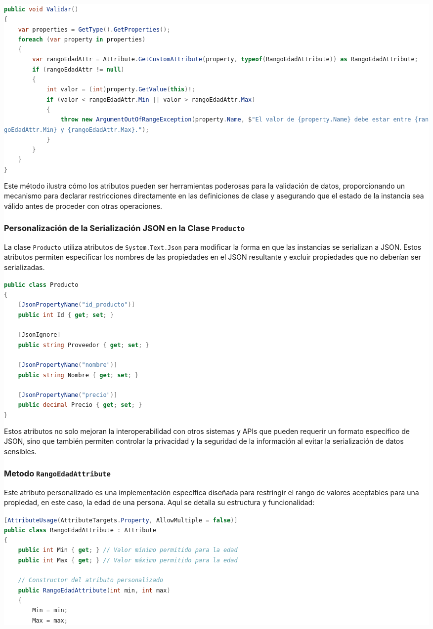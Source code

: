 ```csharp
public void Validar()
{
    var properties = GetType().GetProperties();
    foreach (var property in properties)
    {
        var rangoEdadAttr = Attribute.GetCustomAttribute(property, typeof(RangoEdadAttribute)) as RangoEdadAttribute;
        if (rangoEdadAttr != null)
        {
            int valor = (int)property.GetValue(this)!;
            if (valor < rangoEdadAttr.Min || valor > rangoEdadAttr.Max)
            {
                throw new ArgumentOutOfRangeException(property.Name, $"El valor de {property.Name} debe estar entre {rangoEdadAttr.Min} y {rangoEdadAttr.Max}.");
            }
        }
    }
}
```
Este método ilustra cómo los atributos pueden ser herramientas poderosas para la validación de datos, proporcionando un mecanismo para declarar restricciones directamente en las definiciones de clase y asegurando que el estado de la instancia sea válido antes de proceder con otras operaciones.
### Personalización de la Serialización JSON en la Clase `Producto`
La clase `Producto` utiliza atributos de `System.Text.Json` para modificar la forma en que las instancias se serializan a JSON. Estos atributos permiten especificar los nombres de las propiedades en el JSON resultante y excluir propiedades que no deberían ser serializadas.
```csharp
public class Producto
{
    [JsonPropertyName("id_producto")]
    public int Id { get; set; }

    [JsonIgnore]
    public string Proveedor { get; set; }

    [JsonPropertyName("nombre")]
    public string Nombre { get; set; }

    [JsonPropertyName("precio")]
    public decimal Precio { get; set; }
}
```
Estos atributos no solo mejoran la interoperabilidad con otros sistemas y APIs que pueden requerir un formato específico de JSON, sino que también permiten controlar la privacidad y la seguridad de la información al evitar la serialización de datos sensibles.
### Metodo `RangoEdadAttribute`
Este atributo personalizado es una implementación específica diseñada para restringir el rango de valores aceptables para una propiedad, en este caso, la edad de una persona. Aquí se detalla su estructura y funcionalidad:
```csharp
[AttributeUsage(AttributeTargets.Property, AllowMultiple = false)]
public class RangoEdadAttribute : Attribute
{
    public int Min { get; } // Valor mínimo permitido para la edad
    public int Max { get; } // Valor máximo permitido para la edad

    // Constructor del atributo personalizado
    public RangoEdadAttribute(int min, int max)
    {
        Min = min;
        Max = max;
```